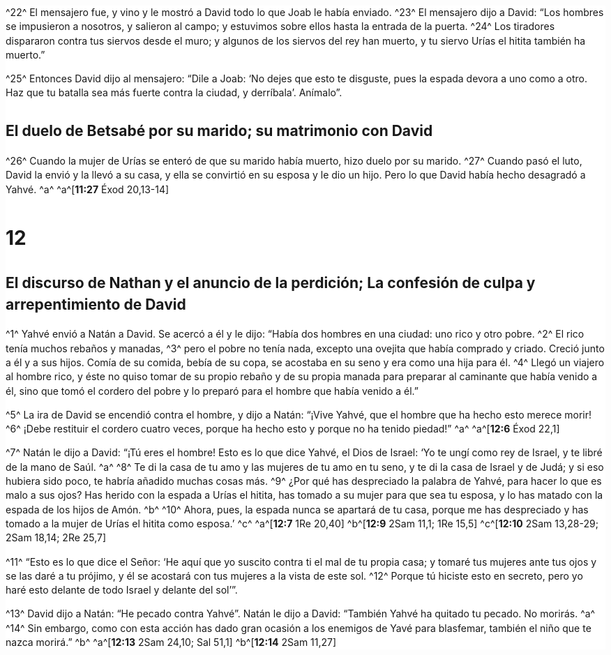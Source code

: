 ^22^ El mensajero fue, y vino y le mostró a David todo lo que Joab le había enviado. ^23^ El mensajero dijo a David: “Los hombres se impusieron a nosotros, y salieron al campo; y estuvimos sobre ellos hasta la entrada de la puerta. ^24^ Los tiradores dispararon contra tus siervos desde el muro; y algunos de los siervos del rey han muerto, y tu siervo Urías el hitita también ha muerto.”

 ^25^ Entonces David dijo al mensajero: “Dile a Joab: ‘No dejes que esto te disguste, pues la espada devora a uno como a otro. Haz que tu batalla sea más fuerte contra la ciudad, y derríbala’. Anímalo”.

## El duelo de Betsabé por su marido; su matrimonio con David
 ^26^ Cuando la mujer de Urías se enteró de que su marido había muerto, hizo duelo por su marido. ^27^ Cuando pasó el luto, David la envió y la llevó a su casa, y ella se convirtió en su esposa y le dio un hijo. Pero lo que David había hecho desagradó a Yahvé. ^a^
^a^[**11:27** Éxod 20,13-14]

# 12
## El discurso de Nathan y el anuncio de la perdición; La confesión de culpa y arrepentimiento de David
^1^ Yahvé envió a Natán a David. Se acercó a él y le dijo: “Había dos hombres en una ciudad: uno rico y otro pobre. ^2^ El rico tenía muchos rebaños y manadas, ^3^ pero el pobre no tenía nada, excepto una ovejita que había comprado y criado. Creció junto a él y a sus hijos. Comía de su comida, bebía de su copa, se acostaba en su seno y era como una hija para él. ^4^ Llegó un viajero al hombre rico, y éste no quiso tomar de su propio rebaño y de su propia manada para preparar al caminante que había venido a él, sino que tomó el cordero del pobre y lo preparó para el hombre que había venido a él.”

 ^5^ La ira de David se encendió contra el hombre, y dijo a Natán: “¡Vive Yahvé, que el hombre que ha hecho esto merece morir! ^6^ ¡Debe restituir el cordero cuatro veces, porque ha hecho esto y porque no ha tenido piedad!” ^a^
^a^[**12:6** Éxod 22,1]

 ^7^ Natán le dijo a David: “¡Tú eres el hombre! Esto es lo que dice Yahvé, el Dios de Israel: ‘Yo te ungí como rey de Israel, y te libré de la mano de Saúl. ^a^ ^8^ Te di la casa de tu amo y las mujeres de tu amo en tu seno, y te di la casa de Israel y de Judá; y si eso hubiera sido poco, te habría añadido muchas cosas más. ^9^ ¿Por qué has despreciado la palabra de Yahvé, para hacer lo que es malo a sus ojos? Has herido con la espada a Urías el hitita, has tomado a su mujer para que sea tu esposa, y lo has matado con la espada de los hijos de Amón. ^b^ ^10^ Ahora, pues, la espada nunca se apartará de tu casa, porque me has despreciado y has tomado a la mujer de Urías el hitita como esposa.’ ^c^
^a^[**12:7** 1Re 20,40] ^b^[**12:9** 2Sam 11,1; 1Re 15,5] ^c^[**12:10** 2Sam 13,28-29; 2Sam 18,14; 2Re 25,7]

 ^11^ “Esto es lo que dice el Señor: ‘He aquí que yo suscito contra ti el mal de tu propia casa; y tomaré tus mujeres ante tus ojos y se las daré a tu prójimo, y él se acostará con tus mujeres a la vista de este sol. ^12^ Porque tú hiciste esto en secreto, pero yo haré esto delante de todo Israel y delante del sol’”.

 ^13^ David dijo a Natán: “He pecado contra Yahvé”. Natán le dijo a David: “También Yahvé ha quitado tu pecado. No morirás. ^a^ ^14^ Sin embargo, como con esta acción has dado gran ocasión a los enemigos de Yavé para blasfemar, también el niño que te nazca morirá.” ^b^
^a^[**12:13** 2Sam 24,10; Sal 51,1] ^b^[**12:14** 2Sam 11,27]
